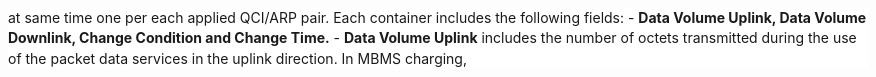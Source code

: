 at same time one per each applied QCI/ARP pair.
Each container includes the following fields:
\- **Data Volume Uplink, Data Volume Downlink, Change Condition and Change
Time.**
\- **Data Volume Uplink** includes the number of octets transmitted during the
use of the packet data services in the uplink direction. In MBMS charging,
